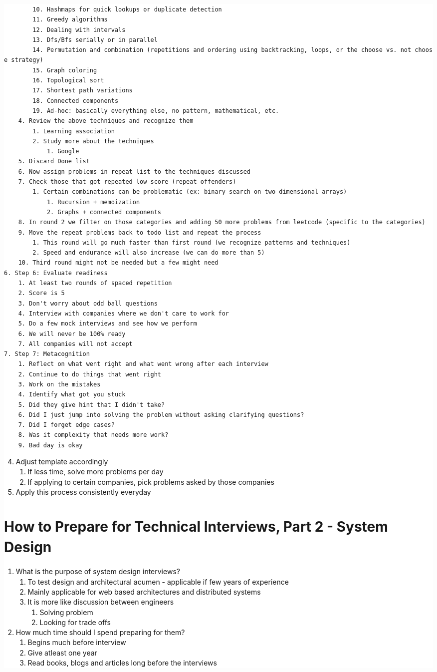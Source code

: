 			10. Hashmaps for quick lookups or duplicate detection
			11. Greedy algorithms
			12. Dealing with intervals
			13. Dfs/Bfs serially or in parallel
			14. Permutation and combination (repetitions and ordering using backtracking, loops, or the choose vs. not choose strategy)
			15. Graph coloring
			16. Topological sort
			17. Shortest path variations
			18. Connected components
			19. Ad-hoc: basically everything else, no pattern, mathematical, etc.
		4. Review the above techniques and recognize them
			1. Learning association
			2. Study more about the techniques
				1. Google
		5. Discard Done list
		6. Now assign problems in repeat list to the techniques discussed
		7. Check those that got repeated low score (repeat offenders)
			1. Certain combinations can be problematic (ex: binary search on two dimensional arrays)
				1. Rucursion + memoization
				2. Graphs + connected components
		8. In round 2 we filter on those categories and adding 50 more problems from leetcode (specific to the categories)
		9. Move the repeat problems back to todo list and repeat the process
			1. This round will go much faster than first round (we recognize patterns and techniques)
			2. Speed and endurance will also increase (we can do more than 5)
		10. Third round might not be needed but a few might need
	6. Step 6: Evaluate readiness
		1. At least two rounds of spaced repetition
		2. Score is 5
		3. Don't worry about odd ball questions
		4. Interview with companies where we don't care to work for
		5. Do a few mock interviews and see how we perform
		6. We will never be 100% ready
		7. All companies will not accept
	7. Step 7: Metacognition
		1. Reflect on what went right and what went wrong after each interview
		2. Continue to do things that went right
		3. Work on the mistakes
		4. Identify what got you stuck
		5. Did they give hint that I didn't take?
		6. Did I just jump into solving the problem without asking clarifying questions?
		7. Did I forget edge cases?
		8. Was it complexity that needs more work?
		9. Bad day is okay
4. Adjust template accordingly
	1. If less time, solve more problems per day
	2. If applying to certain companies, pick problems asked by those companies
5. Apply this process consistently everyday

# How to Prepare for Technical Interviews, Part 2 - System Design #
1. What is the purpose of system design interviews?
	1. To test design and architectural acumen - applicable if few years of experience
	2. Mainly applicable for web based architectures and distributed systems
	3. It is more like discussion between engineers
		1. Solving problem
		2. Looking for trade offs
2. How much time should I spend preparing for them?
	1. Begins much before interview
	2. Give atleast one year
	3. Read books, blogs and articles long before the interviews